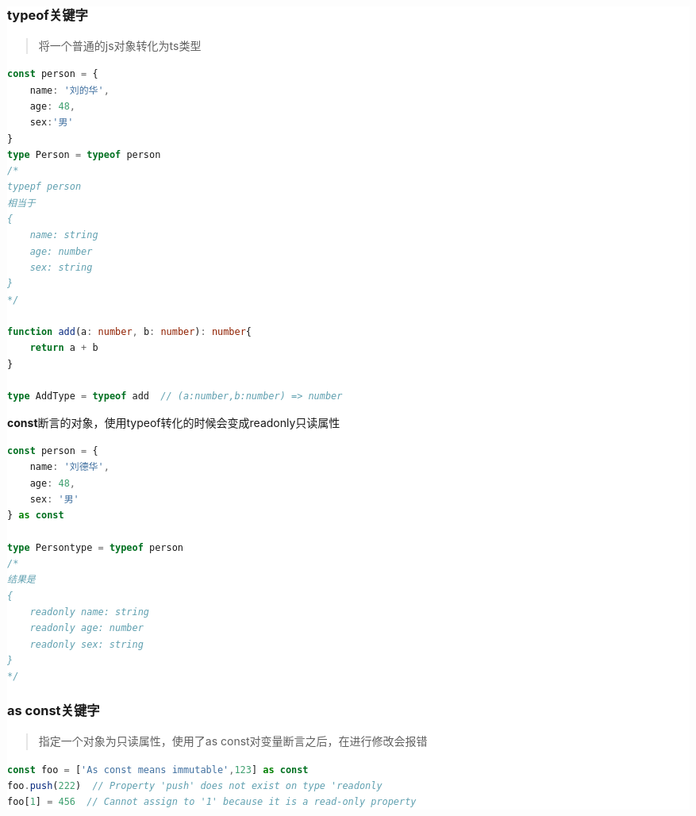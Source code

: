 ### typeof关键字

> 将一个普通的js对象转化为ts类型

```typescript
const person = {
	name: '刘的华',
    age: 48,
    sex:'男'
}
type Person = typeof person
/*
typepf person 
相当于
{
    name: string
    age: number
    sex: string
}
*/

function add(a: number, b: number): number{
    return a + b
}

type AddType = typeof add  // (a:number,b:number) => number

```

**const**断言的对象，使用typeof转化的时候会变成readonly只读属性

```typescript
const person = {
	name: '刘德华',
	age: 48,
	sex: '男'
} as const

type Persontype = typeof person
/*
结果是
{
	readonly name: string
	readonly age: number
	readonly sex: string
}
*/
```

### as const关键字

> 指定一个对象为只读属性，使用了as const对变量断言之后，在进行修改会报错

```typescript
const foo = ['As const means immutable',123] as const 
foo.push(222)  // Property 'push' does not exist on type 'readonly 
foo[1] = 456  // Cannot assign to '1' because it is a read-only property
```
